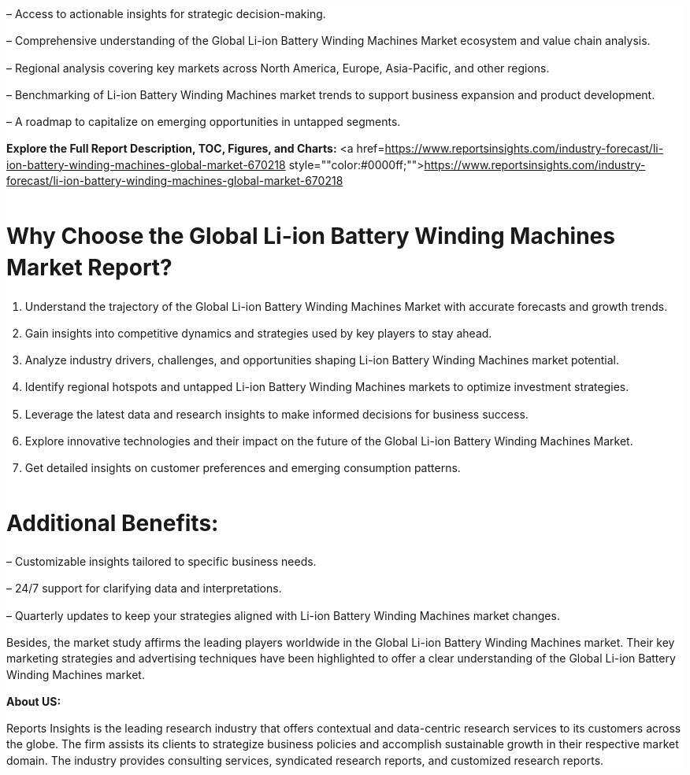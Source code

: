 – Access to actionable insights for strategic decision-making.

– Comprehensive understanding of the Global Li-ion Battery Winding Machines Market ecosystem and value chain analysis.

– Regional analysis covering key markets across North America, Europe, Asia-Pacific, and other regions.

– Benchmarking of Li-ion Battery Winding Machines market trends to support business expansion and product development.

– A roadmap to capitalize on emerging opportunities in untapped segments.

<strong>Explore the Full Report Description, TOC, Figures, and Charts:</strong>
<a href=https://www.reportsinsights.com/industry-forecast/li-ion-battery-winding-machines-global-market-670218 style=""color:#0000ff;"">https://www.reportsinsights.com/industry-forecast/li-ion-battery-winding-machines-global-market-670218</a>

# <strong>Why Choose the Global Li-ion Battery Winding Machines Market Report?</strong>

1. Understand the trajectory of the Global Li-ion Battery Winding Machines Market with accurate forecasts and growth trends.

2. Gain insights into competitive dynamics and strategies used by key players to stay ahead.

3. Analyze industry drivers, challenges, and opportunities shaping Li-ion Battery Winding Machines market potential.

4. Identify regional hotspots and untapped Li-ion Battery Winding Machines markets to optimize investment strategies.

5. Leverage the latest data and research insights to make informed decisions for business success.

6. Explore innovative technologies and their impact on the future of the Global Li-ion Battery Winding Machines Market.

7. Get detailed insights on customer preferences and emerging consumption patterns.

# <strong>Additional Benefits:</strong>

– Customizable insights tailored to specific business needs.

– 24/7 support for clarifying data and interpretations.

– Quarterly updates to keep your strategies aligned with Li-ion Battery Winding Machines market changes.

Besides, the market study affirms the leading players worldwide in the Global Li-ion Battery Winding Machines market. Their key marketing strategies and advertising techniques have been highlighted to offer a clear understanding of the Global Li-ion Battery Winding Machines market.

<strong><strong>About US</strong>:</strong>

Reports Insights is the leading research industry that offers contextual and data-centric research services to its customers across the globe. The firm assists its clients to strategize business policies and accomplish sustainable growth in their respective market domain. The industry provides consulting services, syndicated research reports, and customized research reports.

